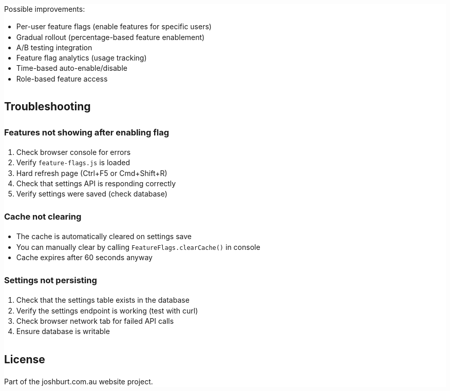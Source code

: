 Possible improvements:
- Per-user feature flags (enable features for specific users)
- Gradual rollout (percentage-based feature enablement)
- A/B testing integration
- Feature flag analytics (usage tracking)
- Time-based auto-enable/disable
- Role-based feature access

## Troubleshooting

### Features not showing after enabling flag

1. Check browser console for errors
2. Verify `feature-flags.js` is loaded
3. Hard refresh page (Ctrl+F5 or Cmd+Shift+R)
4. Check that settings API is responding correctly
5. Verify settings were saved (check database)

### Cache not clearing

- The cache is automatically cleared on settings save
- You can manually clear by calling `FeatureFlags.clearCache()` in console
- Cache expires after 60 seconds anyway

### Settings not persisting

1. Check that the settings table exists in the database
2. Verify the settings endpoint is working (test with curl)
3. Check browser network tab for failed API calls
4. Ensure database is writable

## License

Part of the joshburt.com.au website project.
